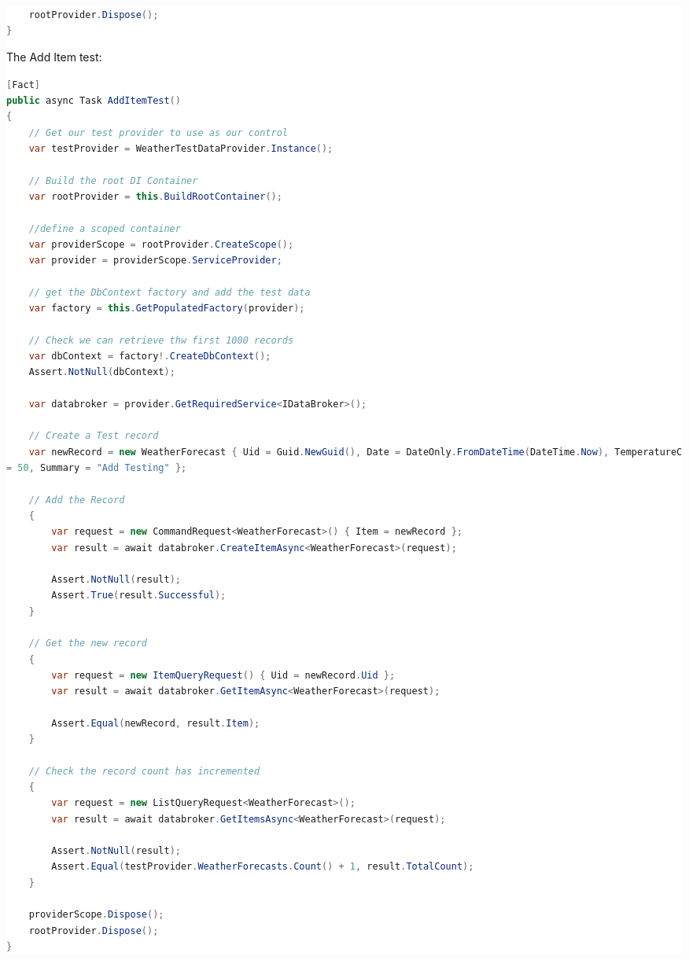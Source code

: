 ```csharp
    rootProvider.Dispose();
}
```
The Add Item test:

```csharp
[Fact]
public async Task AddItemTest()
{
    // Get our test provider to use as our control
    var testProvider = WeatherTestDataProvider.Instance();

    // Build the root DI Container
    var rootProvider = this.BuildRootContainer();

    //define a scoped container
    var providerScope = rootProvider.CreateScope();
    var provider = providerScope.ServiceProvider;

    // get the DbContext factory and add the test data
    var factory = this.GetPopulatedFactory(provider);

    // Check we can retrieve thw first 1000 records
    var dbContext = factory!.CreateDbContext();
    Assert.NotNull(dbContext);

    var databroker = provider.GetRequiredService<IDataBroker>();

    // Create a Test record
    var newRecord = new WeatherForecast { Uid = Guid.NewGuid(), Date = DateOnly.FromDateTime(DateTime.Now), TemperatureC = 50, Summary = "Add Testing" };

    // Add the Record
    {
        var request = new CommandRequest<WeatherForecast>() { Item = newRecord };
        var result = await databroker.CreateItemAsync<WeatherForecast>(request);

        Assert.NotNull(result);
        Assert.True(result.Successful);
    }

    // Get the new record
    {
        var request = new ItemQueryRequest() { Uid = newRecord.Uid };
        var result = await databroker.GetItemAsync<WeatherForecast>(request);

        Assert.Equal(newRecord, result.Item);
    }

    // Check the record count has incremented
    {
        var request = new ListQueryRequest<WeatherForecast>();
        var result = await databroker.GetItemsAsync<WeatherForecast>(request);

        Assert.NotNull(result);
        Assert.Equal(testProvider.WeatherForecasts.Count() + 1, result.TotalCount);
    }

    providerScope.Dispose();
    rootProvider.Dispose();
}
```
